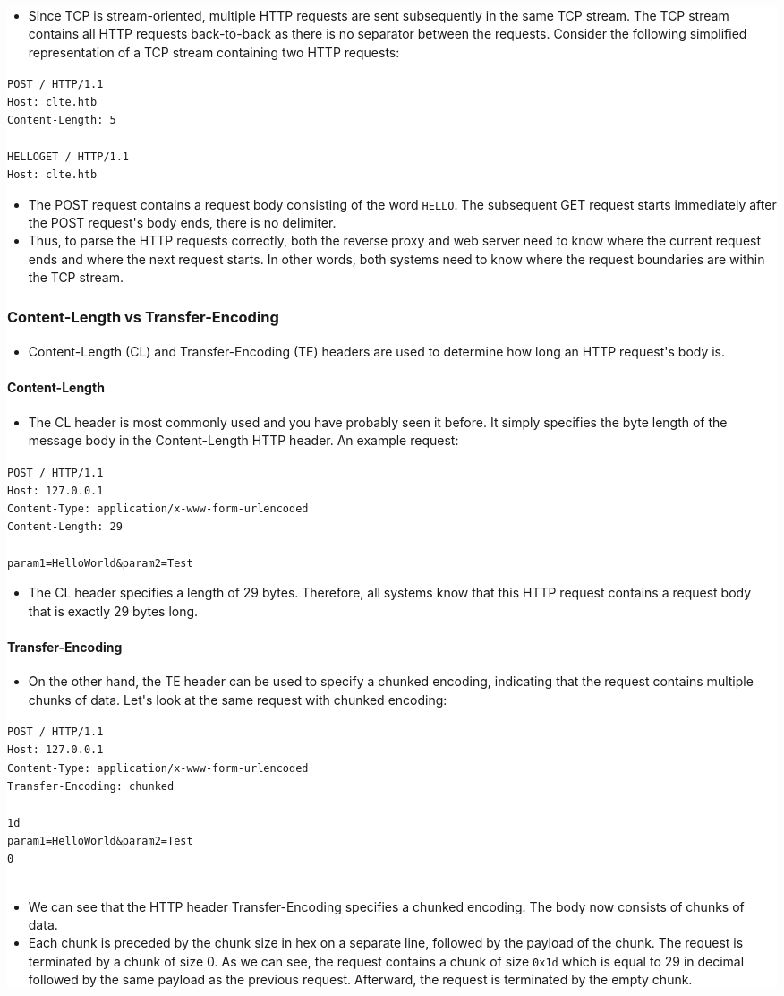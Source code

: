 - Since TCP is stream-oriented, multiple HTTP requests are sent subsequently in the same TCP stream. The TCP stream contains all HTTP requests back-to-back as there is no separator between the requests. Consider the following simplified representation of a TCP stream containing two HTTP requests: 
```http
POST / HTTP/1.1
Host: clte.htb
Content-Length: 5

HELLOGET / HTTP/1.1
Host: clte.htb
```
- The POST request contains a request body consisting of the word `HELLO`. The subsequent GET request starts immediately after the POST request's body ends, there is no delimiter. 
- Thus, to parse the HTTP requests correctly, both the reverse proxy and web server need to know where the current request ends and where the next request starts. In other words, both systems need to know where the request boundaries are within the TCP stream.

### Content-Length vs Transfer-Encoding
- Content-Length (CL) and Transfer-Encoding (TE) headers are used to determine how long an HTTP request's body is.
#### Content-Length
- The CL header is most commonly used and you have probably seen it before. It simply specifies the byte length of the message body in the Content-Length HTTP header. An example request:
```http
POST / HTTP/1.1
Host: 127.0.0.1
Content-Type: application/x-www-form-urlencoded
Content-Length: 29

param1=HelloWorld&param2=Test
```
- The CL header specifies a length of 29 bytes. Therefore, all systems know that this HTTP request contains a request body that is exactly 29 bytes long.

#### Transfer-Encoding
- On the other hand, the TE header can be used to specify a chunked encoding, indicating that the request contains multiple chunks of data. Let's look at the same request with chunked encoding:

```http
POST / HTTP/1.1
Host: 127.0.0.1
Content-Type: application/x-www-form-urlencoded
Transfer-Encoding: chunked

1d
param1=HelloWorld&param2=Test
0


```
- We can see that the HTTP header Transfer-Encoding specifies a chunked encoding. The body now consists of chunks of data. 
- Each chunk is preceded by the chunk size in hex on a separate line, followed by the payload of the chunk. The request is terminated by a chunk of size 0. As we can see, the request contains a chunk of size `0x1d` which is equal to 29 in decimal followed by the same payload as the previous request. Afterward, the request is terminated by the empty chunk.
